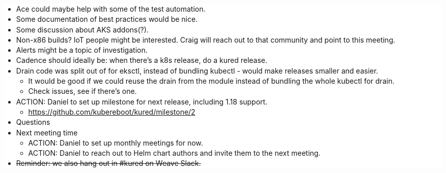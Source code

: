   - Ace could maybe help with some of the test automation.
  - Some documentation of best practices would be nice.
  - Some discussion about AKS addons(?).
  - Non-x86 builds? IoT people might be interested. Craig will reach out to that community and point to this meeting.
  - Alerts might be a topic of investigation.
  - Cadence should ideally be: when there’s a k8s release, do a kured release.
  - Drain code was split out of for eksctl, instead of bundling kubectl - would make releases smaller and easier.
    - It would be good if we could reuse the drain from the module instead of bundling the whole kubectl for drain.
    - Check issues, see if there’s one.
- ACTION: Daniel to set up milestone for next release, including 1.18 support.
  - <https://github.com/kubereboot/kured/milestone/2>
- Questions
- Next meeting time
  - ACTION: Daniel to set up monthly meetings for now.
  - ACTION: Daniel to reach out to Helm chart authors and invite them to the next meeting.
- ~~Reminder: we also hang out in #kured on Weave Slack.~~
